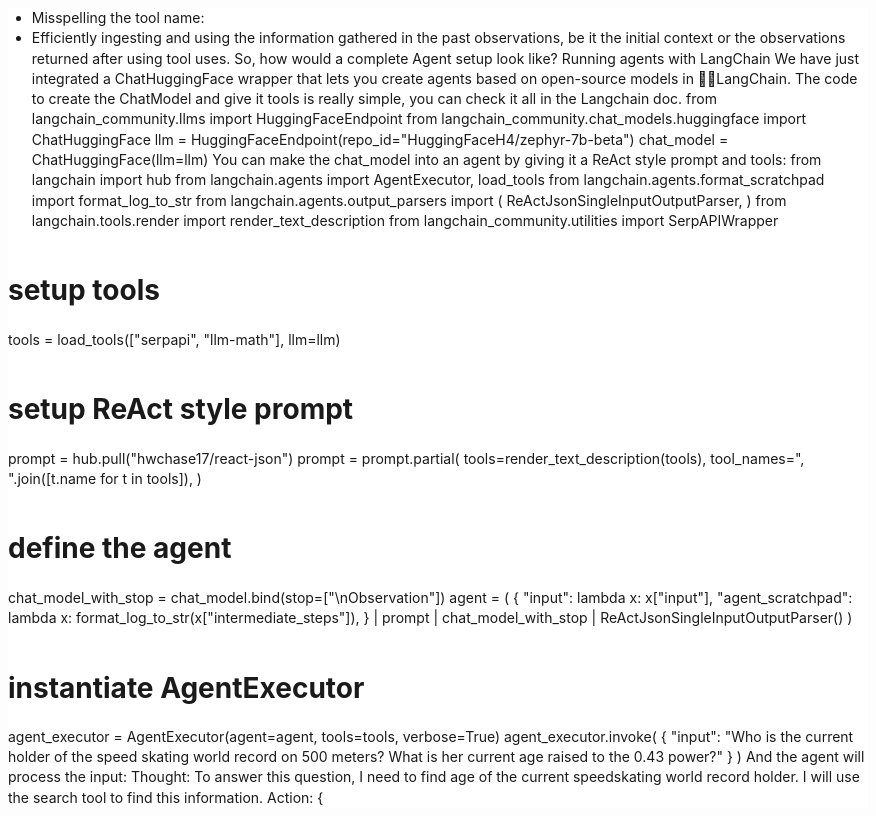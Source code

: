 - Misspelling the tool name:
- Efficiently ingesting and using the information gathered in the past observations, be it the initial context or the observations returned after using tool uses.
So, how would a complete Agent setup look like?
Running agents with LangChain
We have just integrated a ChatHuggingFace
wrapper that lets you create agents based on open-source models in 🦜🔗LangChain.
The code to create the ChatModel and give it tools is really simple, you can check it all in the Langchain doc.
from langchain_community.llms import HuggingFaceEndpoint
from langchain_community.chat_models.huggingface import ChatHuggingFace
llm = HuggingFaceEndpoint(repo_id="HuggingFaceH4/zephyr-7b-beta")
chat_model = ChatHuggingFace(llm=llm)
You can make the chat_model
into an agent by giving it a ReAct style prompt and tools:
from langchain import hub
from langchain.agents import AgentExecutor, load_tools
from langchain.agents.format_scratchpad import format_log_to_str
from langchain.agents.output_parsers import (
ReActJsonSingleInputOutputParser,
)
from langchain.tools.render import render_text_description
from langchain_community.utilities import SerpAPIWrapper
# setup tools
tools = load_tools(["serpapi", "llm-math"], llm=llm)
# setup ReAct style prompt
prompt = hub.pull("hwchase17/react-json")
prompt = prompt.partial(
tools=render_text_description(tools),
tool_names=", ".join([t.name for t in tools]),
)
# define the agent
chat_model_with_stop = chat_model.bind(stop=["\nObservation"])
agent = (
{
"input": lambda x: x["input"],
"agent_scratchpad": lambda x: format_log_to_str(x["intermediate_steps"]),
}
| prompt
| chat_model_with_stop
| ReActJsonSingleInputOutputParser()
)
# instantiate AgentExecutor
agent_executor = AgentExecutor(agent=agent, tools=tools, verbose=True)
agent_executor.invoke(
{
"input": "Who is the current holder of the speed skating world record on 500 meters? What is her current age raised to the 0.43 power?"
}
)
And the agent will process the input:
Thought: To answer this question, I need to find age of the current speedskating world record holder. I will use the search tool to find this information.
Action:
{